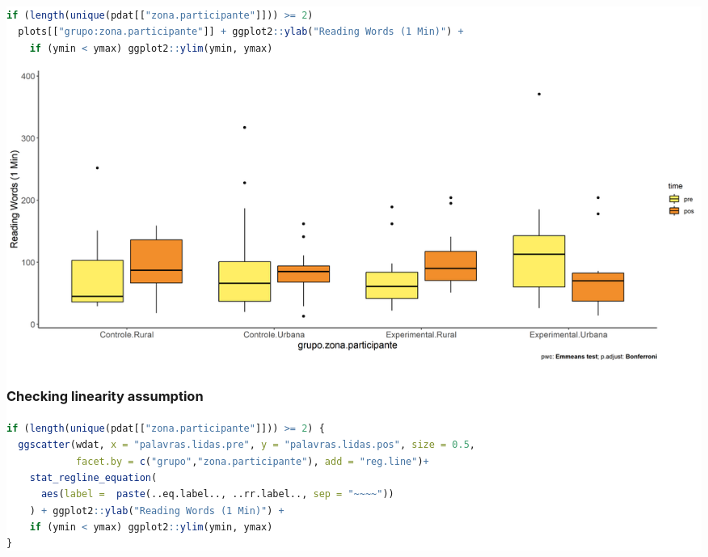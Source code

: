 ``` r
if (length(unique(pdat[["zona.participante"]])) >= 2) 
  plots[["grupo:zona.participante"]] + ggplot2::ylab("Reading Words (1 Min)") +
    if (ymin < ymax) ggplot2::ylim(ymin, ymax)
```

![](aov-stari-palavras.lidas_files/figure-gfm/unnamed-chunk-71-1.png)

### Checking linearity assumption

``` r
if (length(unique(pdat[["zona.participante"]])) >= 2) {
  ggscatter(wdat, x = "palavras.lidas.pre", y = "palavras.lidas.pos", size = 0.5,
            facet.by = c("grupo","zona.participante"), add = "reg.line")+
    stat_regline_equation(
      aes(label =  paste(..eq.label.., ..rr.label.., sep = "~~~~"))
    ) + ggplot2::ylab("Reading Words (1 Min)") +
    if (ymin < ymax) ggplot2::ylim(ymin, ymax)
}
```
